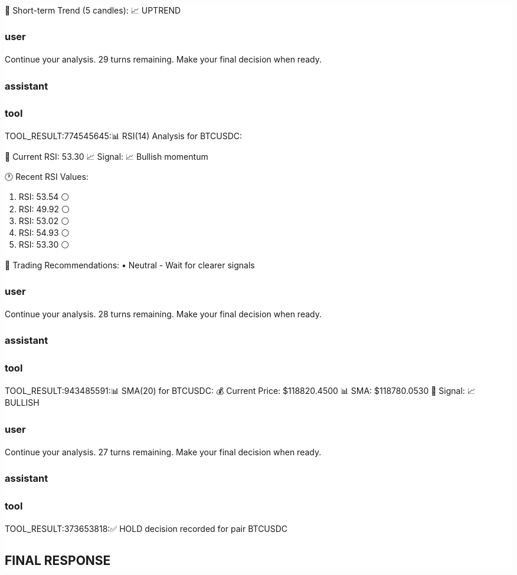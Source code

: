 🎯 Short-term Trend (5 candles): 📈 UPTREND


### user

Continue your analysis. 29 turns remaining. Make your final decision when ready.

### assistant



### tool

TOOL_RESULT:774545645:📊 RSI(14) Analysis for BTCUSDC:

🔢 Current RSI: 53.30
📈 Signal: 📈 Bullish momentum

🕐 Recent RSI Values:
  1. RSI: 53.54 ⚪
  2. RSI: 49.92 ⚪
  3. RSI: 53.02 ⚪
  4. RSI: 54.93 ⚪
  5. RSI: 53.30 ⚪

🎯 Trading Recommendations:
  • Neutral - Wait for clearer signals


### user

Continue your analysis. 28 turns remaining. Make your final decision when ready.

### assistant



### tool

TOOL_RESULT:943485591:📊 SMA(20) for BTCUSDC:
💰 Current Price: $118820.4500
📊 SMA: $118780.0530
🎯 Signal: 📈 BULLISH

### user

Continue your analysis. 27 turns remaining. Make your final decision when ready.

### assistant



### tool

TOOL_RESULT:373653818:✅ HOLD decision recorded for pair BTCUSDC

## FINAL RESPONSE
